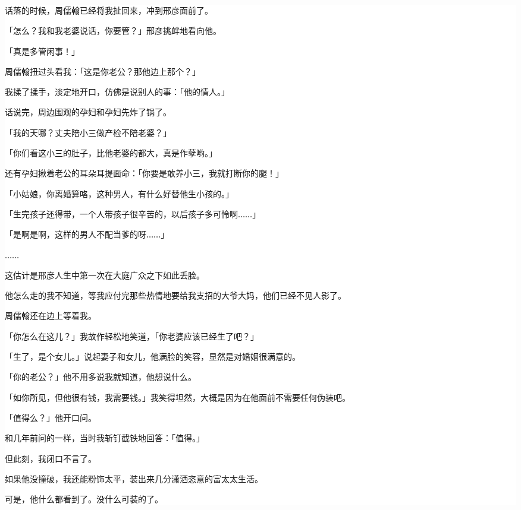 话落的时候，周儒翰已经将我扯回来，冲到邢彦面前了。


「怎么？我和我老婆说话，你要管？」邢彦挑衅地看向他。


「真是多管闲事！」


周儒翰扭过头看我：「这是你老公？那他边上那个？」


我揉了揉手，淡定地开口，仿佛是说别人的事：「他的情人。」


话说完，周边围观的孕妇和孕妇先炸了锅了。


「我的天哪？丈夫陪小三做产检不陪老婆？」


「你们看这小三的肚子，比他老婆的都大，真是作孽哟。」


还有孕妇揪着老公的耳朵耳提面命：「你要是敢养小三，我就打断你的腿！」


「小姑娘，你离婚算咯，这种男人，有什么好替他生小孩的。」


「生完孩子还得带，一个人带孩子很辛苦的，以后孩子多可怜啊……」


「是啊是啊，这样的男人不配当爹的呀……」


……


这估计是邢彦人生中第一次在大庭广众之下如此丢脸。


他怎么走的我不知道，等我应付完那些热情地要给我支招的大爷大妈，他们已经不见人影了。


周儒翰还在边上等着我。


「你怎么在这儿？」我故作轻松地笑道，「你老婆应该已经生了吧？」


「生了，是个女儿。」说起妻子和女儿，他满脸的笑容，显然是对婚姻很满意的。


「你的老公？」他不用多说我就知道，他想说什么。


「如你所见，但他很有钱，我需要钱。」我笑得坦然，大概是因为在他面前不需要任何伪装吧。


「值得么？」他开口问。


和几年前问的一样，当时我斩钉截铁地回答：「值得。」


但此刻，我闭口不言了。


如果他没撞破，我还能粉饰太平，装出来几分潇洒恣意的富太太生活。


可是，他什么都看到了。没什么可装的了。
